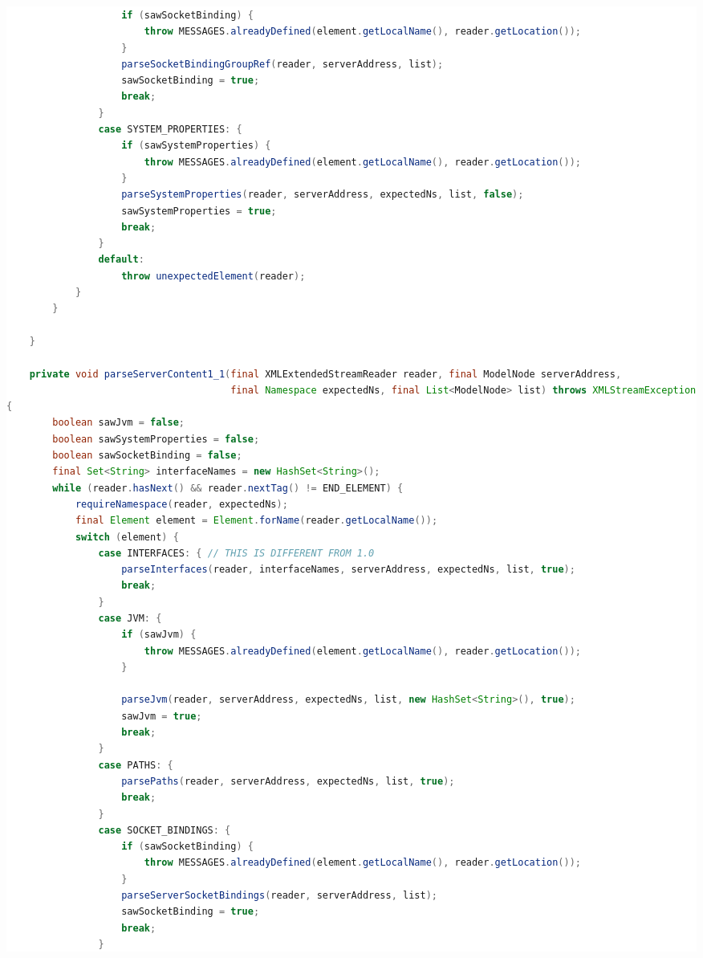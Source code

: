 ```java
                    if (sawSocketBinding) {
                        throw MESSAGES.alreadyDefined(element.getLocalName(), reader.getLocation());
                    }
                    parseSocketBindingGroupRef(reader, serverAddress, list);
                    sawSocketBinding = true;
                    break;
                }
                case SYSTEM_PROPERTIES: {
                    if (sawSystemProperties) {
                        throw MESSAGES.alreadyDefined(element.getLocalName(), reader.getLocation());
                    }
                    parseSystemProperties(reader, serverAddress, expectedNs, list, false);
                    sawSystemProperties = true;
                    break;
                }
                default:
                    throw unexpectedElement(reader);
            }
        }

    }

    private void parseServerContent1_1(final XMLExtendedStreamReader reader, final ModelNode serverAddress,
                                       final Namespace expectedNs, final List<ModelNode> list) throws XMLStreamException {
        boolean sawJvm = false;
        boolean sawSystemProperties = false;
        boolean sawSocketBinding = false;
        final Set<String> interfaceNames = new HashSet<String>();
        while (reader.hasNext() && reader.nextTag() != END_ELEMENT) {
            requireNamespace(reader, expectedNs);
            final Element element = Element.forName(reader.getLocalName());
            switch (element) {
                case INTERFACES: { // THIS IS DIFFERENT FROM 1.0
                    parseInterfaces(reader, interfaceNames, serverAddress, expectedNs, list, true);
                    break;
                }
                case JVM: {
                    if (sawJvm) {
                        throw MESSAGES.alreadyDefined(element.getLocalName(), reader.getLocation());
                    }

                    parseJvm(reader, serverAddress, expectedNs, list, new HashSet<String>(), true);
                    sawJvm = true;
                    break;
                }
                case PATHS: {
                    parsePaths(reader, serverAddress, expectedNs, list, true);
                    break;
                }
                case SOCKET_BINDINGS: {
                    if (sawSocketBinding) {
                        throw MESSAGES.alreadyDefined(element.getLocalName(), reader.getLocation());
                    }
                    parseServerSocketBindings(reader, serverAddress, list);
                    sawSocketBinding = true;
                    break;
                }
```